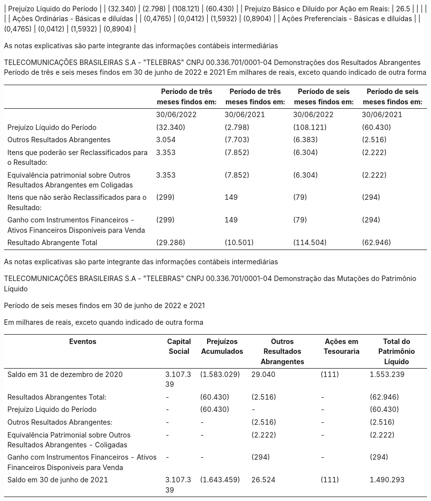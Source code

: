 | Prejuízo Líquido do Período                                |      | (32.340)                           | (2.798)                            | (108.121)                          | (60.430)                           |
| Prejuízo Básico e Diluído por Ação em Reais:               | 26.5 |                                    |                                    |                                    |                                    |
| Ações Ordinárias - Básicas e diluídas                      |      | (0,4765)                           | (0,0412)                           | (1,5932)                           | (0,8904)                           |
| Ações Preferenciais - Básicas e diluídas                   |      | (0,4765)                           | (0,0412)                           | (1,5932)                           | (0,8904)                           |

As notas explicativas são parte integrante das informações contábeis intermediárias





TELECOMUNICAÇÕES BRASILEIRAS S.A - "TELEBRAS" CNPJ 00.336.701/0001-04 Demonstrações dos Resultados Abrangentes Período de três e seis meses findos em 30 de junho de 2022 e 2021 Em milhares de reais, exceto quando indicado de outra forma

|                                                                                | Período de três meses findos em:   | Período de três meses findos em:   | Período de seis meses findos em:   | Período de seis meses findos em:   |
|--------------------------------------------------------------------------------|------------------------------------|------------------------------------|------------------------------------|------------------------------------|
|                                                                                | 30/06/2022                         | 30/06/2021                         | 30/06/2022                         | 30/06/2021                         |
| Prejuízo Líquido do Período                                                    | (32.340)                           | (2.798)                            | (108.121)                          | (60.430)                           |
| Outros Resultados Abrangentes                                                  | 3.054                              | (7.703)                            | (6.383)                            | (2.516)                            |
| Itens que poderão ser Reclassificados para o Resultado:                        | 3.353                              | (7.852)                            | (6.304)                            | (2.222)                            |
| Equivalência patrimonial sobre Outros Resultados Abrangentes em Coligadas      | 3.353                              | (7.852)                            | (6.304)                            | (2.222)                            |
| Itens que não serão Reclassificados para o Resultado:                          | (299)                              | 149                                | (79)                               | (294)                              |
| Ganho com Instrumentos Financeiros - Ativos Financeiros Disponíveis para Venda | (299)                              | 149                                | (79)                               | (294)                              |
| Resultado Abrangente Total                                                     | (29.286)                           | (10.501)                           | (114.504)                          | (62.946)                           |

As notas explicativas são parte integrante das informações contábeis intermediárias





TELECOMUNICAÇÕES BRASILEIRAS S.A - "TELEBRAS" CNPJ 00.336.701/0001-04 Demonstração das Mutações do Patrimônio Líquido

Período de seis meses findos em 30 de junho de 2022 e 2021

Em milhares de reais, exceto quando indicado de outra forma

| Eventos                                                                        | Capital Social   | Prejuízos Acumulados   | Outros Resultados Abrangentes   | Ações em Tesouraria   | Total do Patrimônio Líquido   |
|--------------------------------------------------------------------------------|------------------|------------------------|---------------------------------|-----------------------|-------------------------------|
| Saldo em 31 de dezembro de 2020                                                | 3.107.339        | (1.583.029)            | 29.040                          | (111)                 | 1.553.239                     |
| Resultados Abrangentes Total:                                                  | -                | (60.430)               | (2.516)                         | -                     | (62.946)                      |
| Prejuízo Líquido do Período                                                    | -                | (60.430)               | -                               | -                     | (60.430)                      |
| Outros Resultados Abrangentes:                                                 | -                | -                      | (2.516)                         | -                     | (2.516)                       |
| Equivalência Patrimonial sobre Outros Resultados Abrangentes - Coligadas       | -                | -                      | (2.222)                         | -                     | (2.222)                       |
| Ganho com Instrumentos Financeiros - Ativos Financeiros Disponíveis para Venda | -                | -                      | (294)                           | -                     | (294)                         |
| Saldo em 30 de junho de 2021                                                   | 3.107.339        | (1.643.459)            | 26.524                          | (111)                 | 1.490.293                     |